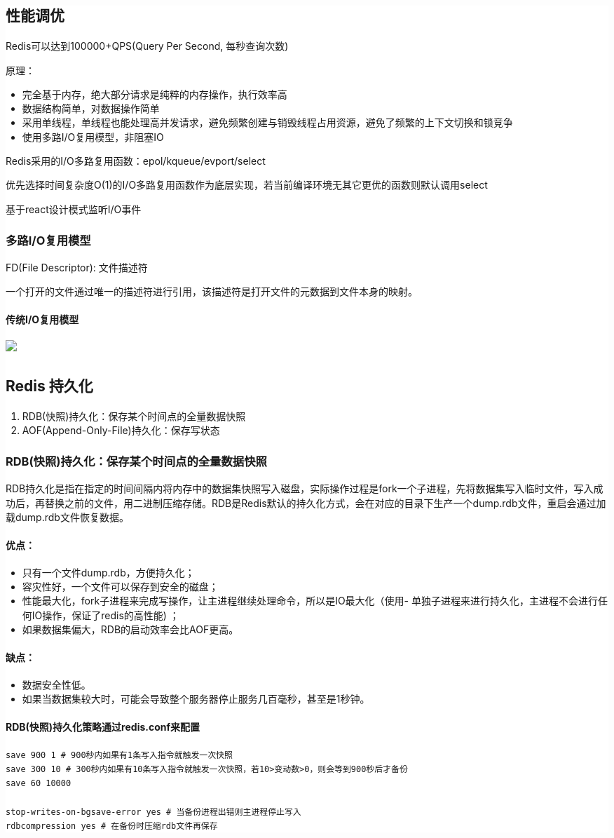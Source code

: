 ## 性能调优

Redis可以达到100000+QPS(Query Per Second, 每秒查询次数)

原理：
- 完全基于内存，绝大部分请求是纯粹的内存操作，执行效率高
- 数据结构简单，对数据操作简单
- 采用单线程，单线程也能处理高并发请求，避免频繁创建与销毁线程占用资源，避免了频繁的上下文切换和锁竞争
- 使用多路I/O复用模型，非阻塞IO

Redis采用的I/O多路复用函数：epol/kqueue/evport/select

优先选择时间复杂度O(1)的I/O多路复用函数作为底层实现，若当前编译环境无其它更优的函数则默认调用select

基于react设计模式监听I/O事件

### 多路I/O复用模型

FD(File Descriptor): 文件描述符

一个打开的文件通过唯一的描述符进行引用，该描述符是打开文件的元数据到文件本身的映射。


#### 传统I/O复用模型

<img src="IO&#32;model.png"></img>

## Redis 持久化

1. RDB(快照)持久化：保存某个时间点的全量数据快照
2. AOF(Append-Only-File)持久化：保存写状态

### RDB(快照)持久化：保存某个时间点的全量数据快照

RDB持久化是指在指定的时间间隔内将内存中的数据集快照写入磁盘，实际操作过程是fork一个子进程，先将数据集写入临时文件，写入成功后，再替换之前的文件，用二进制压缩存储。RDB是Redis默认的持久化方式，会在对应的目录下生产一个dump.rdb文件，重启会通过加载dump.rdb文件恢复数据。

#### 优点：

- 只有一个文件dump.rdb，方便持久化；
- 容灾性好，一个文件可以保存到安全的磁盘；
- 性能最大化，fork子进程来完成写操作，让主进程继续处理命令，所以是IO最大化（使用- 单独子进程来进行持久化，主进程不会进行任何IO操作，保证了redis的高性能) ；
- 如果数据集偏大，RDB的启动效率会比AOF更高。

#### 缺点：

- 数据安全性低。
- 如果当数据集较大时，可能会导致整个服务器停止服务几百毫秒，甚至是1秒钟。

#### RDB(快照)持久化策略通过redis.conf来配置

```
save 900 1 # 900秒内如果有1条写入指令就触发一次快照
save 300 10 # 300秒内如果有10条写入指令就触发一次快照，若10>变动数>0，则会等到900秒后才备份
save 60 10000

stop-writes-on-bgsave-error yes # 当备份进程出错则主进程停止写入
rdbcompression yes # 在备份时压缩rdb文件再保存
```

